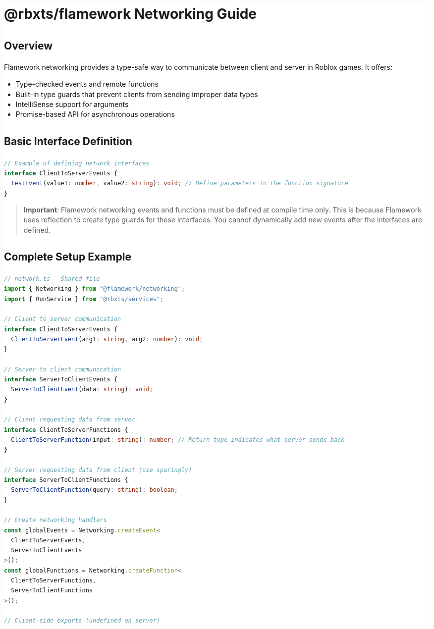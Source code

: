 # @rbxts/flamework Networking Guide

## Overview

Flamework networking provides a type-safe way to communicate between client and server in Roblox games. It offers:

- Type-checked events and remote functions
- Built-in type guards that prevent clients from sending improper data types
- IntelliSense support for arguments
- Promise-based API for asynchronous operations

## Basic Interface Definition

```ts
// Example of defining network interfaces
interface ClientToServerEvents {
  TestEvent(value1: number, value2: string): void; // Define parameters in the function signature
}
```

> **Important**: Flamework networking events and functions must be defined at compile time only. This is because Flamework uses reflection to create type guards for these interfaces. You cannot dynamically add new events after the interfaces are defined.

## Complete Setup Example

```ts
// network.ts - Shared file
import { Networking } from "@flamework/networking";
import { RunService } from "@rbxts/services";

// Client to server communication
interface ClientToServerEvents {
  ClientToServerEvent(arg1: string, arg2: number): void;
}

// Server to client communication
interface ServerToClientEvents {
  ServerToClientEvent(data: string): void;
}

// Client requesting data from server
interface ClientToServerFunctions {
  ClientToServerFunction(input: string): number; // Return type indicates what server sends back
}

// Server requesting data from client (use sparingly)
interface ServerToClientFunctions {
  ServerToClientFunction(query: string): boolean;
}

// Create networking handlers
const globalEvents = Networking.createEvent<
  ClientToServerEvents,
  ServerToClientEvents
>();
const globalFunctions = Networking.createFunction<
  ClientToServerFunctions,
  ServerToClientFunctions
>();

// Client-side exports (undefined on server)
```